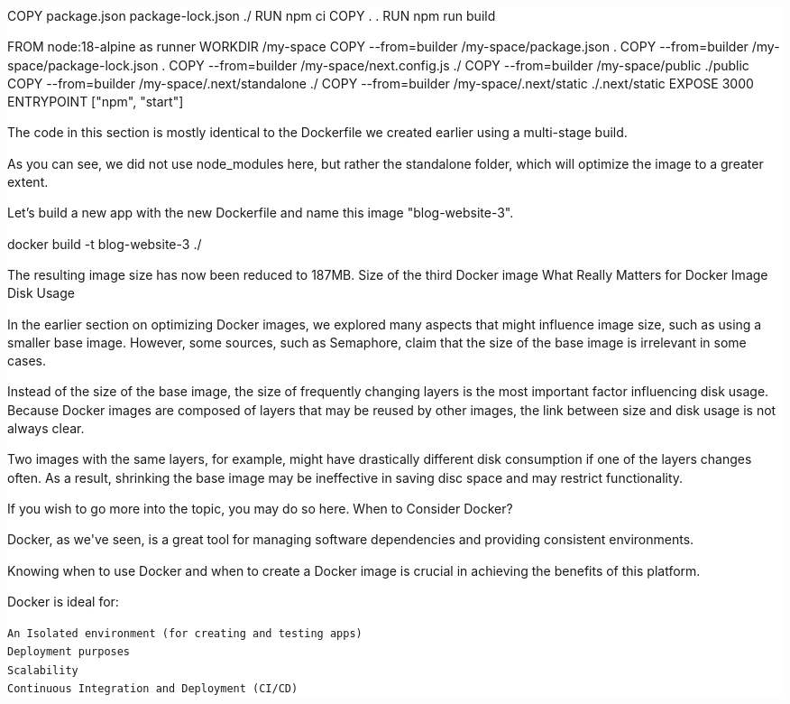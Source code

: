 COPY package.json package-lock.json ./
RUN npm ci
COPY . .
RUN npm run build

FROM node:18-alpine as runner
WORKDIR /my-space
COPY --from=builder /my-space/package.json .
COPY --from=builder /my-space/package-lock.json .
COPY --from=builder /my-space/next.config.js ./
COPY --from=builder /my-space/public ./public
COPY --from=builder /my-space/.next/standalone ./
COPY --from=builder /my-space/.next/static ./.next/static
EXPOSE 3000
ENTRYPOINT ["npm", "start"]

The code in this section is mostly identical to the Dockerfile we created earlier using a multi-stage build.

As you can see, we did not use node_modules here, but rather the standalone folder, which will optimize the image to a greater extent.

Let’s build a new app with the new Dockerfile and name this image "blog-website-3".

docker build -t blog-website-3 ./

The resulting image size has now been reduced to 187MB.
Size of the third Docker image
What Really Matters for Docker Image Disk Usage

In the earlier section on optimizing Docker images, we explored many aspects that might influence image size, such as using a smaller base image. However, some sources, such as Semaphore, claim that the size of the base image is irrelevant in some cases.

Instead of the size of the base image, the size of frequently changing layers is the most important factor influencing disk usage. Because Docker images are composed of layers that may be reused by other images, the link between size and disk usage is not always clear.

Two images with the same layers, for example, might have drastically different disk consumption if one of the layers changes often. As a result, shrinking the base image may be ineffective in saving disc space and may restrict functionality.

If you wish to go more into the topic, you may do so here.
When to Consider Docker?

Docker, as we've seen, is a great tool for managing software dependencies and providing consistent environments.

Knowing when to use Docker and when to create a Docker image is crucial in achieving the benefits of this platform.

Docker is ideal for:

    An Isolated environment (for creating and testing apps)
    Deployment purposes
    Scalability
    Continuous Integration and Deployment (CI/CD)
